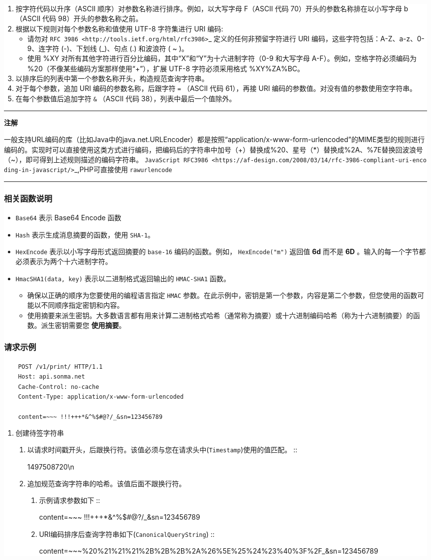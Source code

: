    1. 按字符代码以升序（ASCII 顺序）对参数名称进行排序。例如，以大写字母 F（ASCII 代码 70）开头的参数名称排在以小写字母 b（ASCII 代码 98）开头的参数名称之前。
   2. 根据以下规则对每个参数名称和值使用 UTF-8 字符集进行 URI 编码:
        * 请勿对 `RFC 3986 <http://tools.ietf.org/html/rfc3986>`_ 定义的任何非预留字符进行 URI 编码，这些字符包括：A-Z、a-z、0-9、连字符 (-)、下划线 (_)、句点 (.) 和波浪符 ( ~ )。
        * 使用 %XY 对所有其他字符进行百分比编码，其中“X”和“Y”为十六进制字符（0-9 和大写字母 A-F）。例如，空格字符必须编码为 %20（不像某些编码方案那样使用“+”），扩展 UTF-8 字符必须采用格式 %XY%ZA%BC。
   3. 以排序后的列表中第一个参数名称开头，构造规范查询字符串。
   4. 对于每个参数，追加 URI 编码的参数名称，后跟字符 `=` （ASCII 代码 61），再接 URI 编码的参数值。对没有值的参数使用空字符串。
   5. 在每个参数值后追加字符 `&` （ASCII 代码 38），列表中最后一个值除外。
   
---
**注解**

   一般支持URL编码的库（比如Java中的java.net.URLEncoder）都是按照“application/x-www-form-urlencoded”的MIME类型的规则进行编码的。实现时可以直接使用这类方式进行编码，把编码后的字符串中加号（+）替换成%20、星号（*）替换成%2A、%7E替换回波浪号（~），即可得到上述规则描述的编码字符串。
      `JavaScript RFC3986 <https://af-design.com/2008/03/14/rfc-3986-compliant-uri-encoding-in-javascript/>`_,PHP可直接使用 `rawurlencode`
      
---

### 相关函数说明

* `Base64` 表示 Base64 Encode 函数

* `Hash` 表示生成消息摘要的函数，使用 `SHA-1`。

* `HexEncode` 表示以小写字母形式返回摘要的 `base-16` 编码的函数。例如， `HexEncode("m")` 返回值 **6d** 而不是 **6D** 。输入的每一个字节都必须表示为两个十六进制字符。

* `HmacSHA1(data, key)` 表示以二进制格式返回输出的 `HMAC-SHA1` 函数。
    * 确保以正确的顺序为您要使用的编程语言指定 `HMAC` 参数。在此示例中，密钥是第一个参数，内容是第二个参数，但您使用的函数可能以不同顺序指定密钥和内容。
    * 使用摘要来派生密钥。大多数语言都有用来计算二进制格式哈希（通常称为摘要）或十六进制编码哈希（称为十六进制摘要）的函数。派生密钥需要您 **使用摘要**。
    
### 请求示例
```
    POST /v1/print/ HTTP/1.1
    Host: api.sonma.net
    Cache-Control: no-cache
    Content-Type: application/x-www-form-urlencoded
    
    content=~~~ !!!+++*&^%$#@?/_&sn=123456789
```    
1. 创建待签字符串
    1. 以请求时间戳开头，后跟换行符。该值必须与您在请求头中(`Timestamp`)使用的值匹配。 ::

        1497508720\n

    2. 追加规范查询字符串的哈希。该值后面不跟换行符。

        1. 示例请求参数如下 ::

            content=~~~ !!!+++*&^%$#@?/_&sn=123456789

        2. URI编码排序后查询字符串如下(`CanonicalQueryString`) ::

            content=~~~%20%21%21%21%2B%2B%2B%2A%26%5E%25%24%23%40%3F%2F_&sn=123456789
